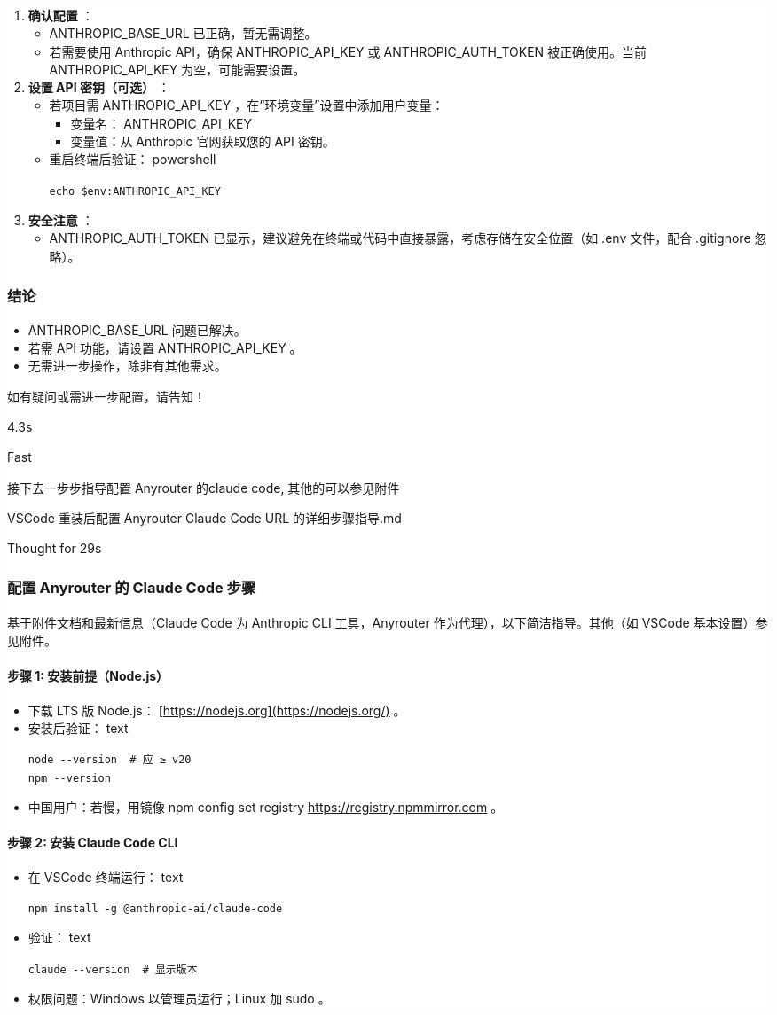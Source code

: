 1. **确认配置** ：
	- ANTHROPIC\_BASE\_URL 已正确，暂无需调整。
	- 若需要使用 Anthropic API，确保 ANTHROPIC\_API\_KEY 或 ANTHROPIC\_AUTH\_TOKEN 被正确使用。当前 ANTHROPIC\_API\_KEY 为空，可能需要设置。
2. **设置 API 密钥（可选）** ：
	- 若项目需 ANTHROPIC\_API\_KEY ，在“环境变量”设置中添加用户变量：
		- 变量名： ANTHROPIC\_API\_KEY
		- 变量值：从 Anthropic 官网获取您的 API 密钥。
	- 重启终端后验证：
		powershell
		```markdown
		echo $env:ANTHROPIC_API_KEY
		```
3. **安全注意** ：
	- ANTHROPIC\_AUTH\_TOKEN 已显示，建议避免在终端或代码中直接暴露，考虑存储在安全位置（如 .env 文件，配合 .gitignore 忽略）。

### 结论

- ANTHROPIC\_BASE\_URL 问题已解决。
- 若需 API 功能，请设置 ANTHROPIC\_API\_KEY 。
- 无需进一步操作，除非有其他需求。

如有疑问或需进一步配置，请告知！

4.3s

Fast

接下去一步步指导配置 Anyrouter 的claude code, 其他的可以参见附件

VSCode 重装后配置 Anyrouter Claude Code URL 的详细步骤指导.md

Thought for 29s

### 配置 Anyrouter 的 Claude Code 步骤

基于附件文档和最新信息（Claude Code 为 Anthropic CLI 工具，Anyrouter 作为代理），以下简洁指导。其他（如 VSCode 基本设置）参见附件。

#### 步骤 1: 安装前提（Node.js）

- 下载 LTS 版 Node.js： [https://nodejs.org](https://nodejs.org/) 。
- 安装后验证：
	text
	```markdown
	node --version  # 应 ≥ v20
	npm --version
	```
- 中国用户：若慢，用镜像 npm config set registry https://registry.npmmirror.com 。

#### 步骤 2: 安装 Claude Code CLI

- 在 VSCode 终端运行：
	text
	```markdown
	npm install -g @anthropic-ai/claude-code
	```
- 验证：
	text
	```markdown
	claude --version  # 显示版本
	```
- 权限问题：Windows 以管理员运行；Linux 加 sudo 。
